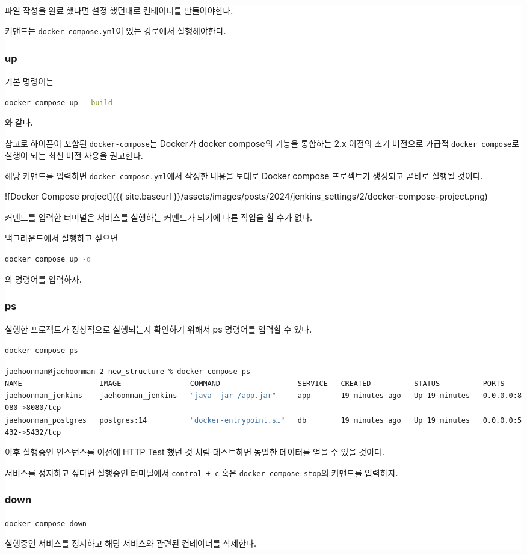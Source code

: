 파일 작성을 완료 했다면 설정 했던대로 컨테이너를 만들어야한다.

커맨드는 `docker-compose.yml`이 있는 경로에서 실행해야한다.

### up
기본 명령어는

``` sh
docker compose up --build
```

와 같다.

참고로 하이픈이 포함된 `docker-compose`는 Docker가 docker compose의 기능을 통합하는 2.x 이전의 초기 버전으로 가급적 `docker compose`로 실행이 되는 최신 버전 사용을 권고한다. 

해당 커맨드를 입력하면 `docker-compose.yml`에서 작성한 내용을 토대로 Docker compose 프로젝트가 생성되고 곧바로 실행될 것이다.

![Docker Compose project]({{ site.baseurl }}/assets/images/posts/2024/jenkins_settings/2/docker-compose-project.png)

커맨드를 입력한 터미널은 서비스를 실행하는 커멘드가 되기에 다른 작업을 할 수가 없다.

백그라운드에서 실행하고 싶으면

``` sh
docker compose up -d
```
의 명령어를 입력하자.

### ps

실행한 프로젝트가 정상적으로 실행되는지 확인하기 위해서 ps 명령어를 입력할 수 있다.

``` sh
docker compose ps
```

``` sh
jaehoonman@jaehoonman-2 new_structure % docker compose ps
NAME                  IMAGE                COMMAND                  SERVICE   CREATED          STATUS          PORTS
jaehoonman_jenkins    jaehoonman_jenkins   "java -jar /app.jar"     app       19 minutes ago   Up 19 minutes   0.0.0.0:8080->8080/tcp
jaehoonman_postgres   postgres:14          "docker-entrypoint.s…"   db        19 minutes ago   Up 19 minutes   0.0.0.0:5432->5432/tcp
```

이후 실행중인 인스턴스를 이전에 HTTP Test 했던 것 처럼 테스트하면 동일한 데이터를 얻을 수 있을 것이다.

서비스를 정지하고 싶다면 실행중인 터미널에서 `control + c` 혹은 `docker compose stop`의 커맨드를 입력하자.

### down

``` sh
docker compose down
```

실행중인 서비스를 정지하고 해당 서비스와 관련된 컨테이너를 삭제한다.
